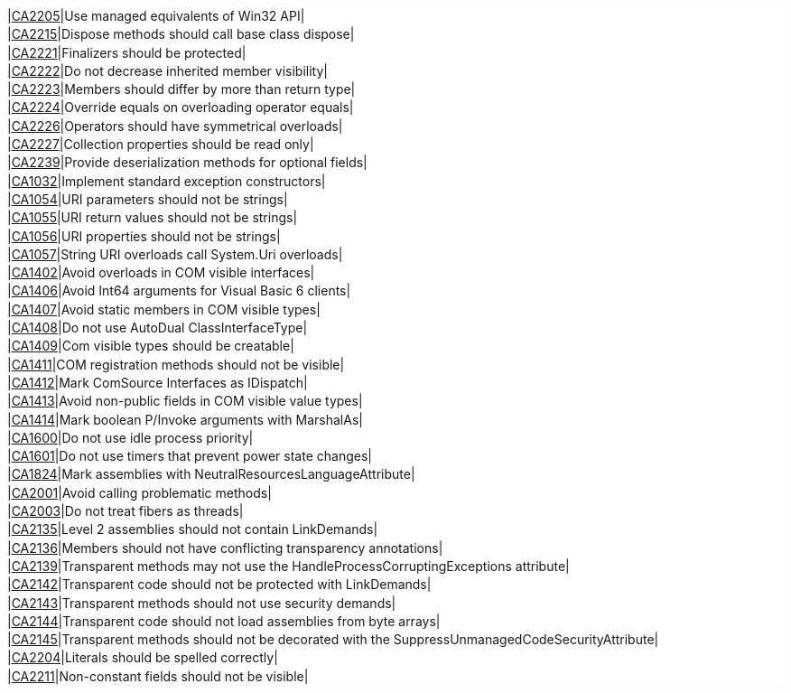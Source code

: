 |[CA2205](../VS_IDE/CA2205--Use-managed-equivalents-of-Win32-API.md)|Use managed equivalents of Win32 API|  
|[CA2215](../VS_IDE/CA2215--Dispose-methods-should-call-base-class-dispose.md)|Dispose methods should call base class dispose|  
|[CA2221](../VS_IDE/CA2221--Finalizers-should-be-protected.md)|Finalizers should be protected|  
|[CA2222](../VS_IDE/CA2222--Do-not-decrease-inherited-member-visibility.md)|Do not decrease inherited member visibility|  
|[CA2223](../VS_IDE/CA2223--Members-should-differ-by-more-than-return-type.md)|Members should differ by more than return type|  
|[CA2224](../VS_IDE/CA2224--Override-equals-on-overloading-operator-equals.md)|Override equals on overloading operator equals|  
|[CA2226](../VS_IDE/CA2226--Operators-should-have-symmetrical-overloads.md)|Operators should have symmetrical overloads|  
|[CA2227](../VS_IDE/CA2227--Collection-properties-should-be-read-only.md)|Collection properties should be read only|  
|[CA2239](../VS_IDE/CA2239--Provide-deserialization-methods-for-optional-fields.md)|Provide deserialization methods for optional fields|  
|[CA1032](../VS_IDE/CA1032--Implement-standard-exception-constructors.md)|Implement standard exception constructors|  
|[CA1054](../VS_IDE/CA1054--URI-parameters-should-not-be-strings.md)|URI parameters should not be strings|  
|[CA1055](../VS_IDE/CA1055--URI-return-values-should-not-be-strings.md)|URI return values should not be strings|  
|[CA1056](../VS_IDE/CA1056--URI-properties-should-not-be-strings.md)|URI properties should not be strings|  
|[CA1057](../VS_IDE/CA1057--String-URI-overloads-call-System.Uri-overloads.md)|String URI overloads call System.Uri overloads|  
|[CA1402](../VS_IDE/CA1402--Avoid-overloads-in-COM-visible-interfaces.md)|Avoid overloads in COM visible interfaces|  
|[CA1406](../VS_IDE/CA1406--Avoid-Int64-arguments-for-Visual-Basic-6-clients.md)|Avoid Int64 arguments for Visual Basic 6 clients|  
|[CA1407](../VS_IDE/CA1407--Avoid-static-members-in-COM-visible-types.md)|Avoid static members in COM visible types|  
|[CA1408](../VS_IDE/CA1408--Do-not-use-AutoDual-ClassInterfaceType.md)|Do not use AutoDual ClassInterfaceType|  
|[CA1409](../VS_IDE/CA1409--Com-visible-types-should-be-creatable.md)|Com visible types should be creatable|  
|[CA1411](../VS_IDE/CA1411--COM-registration-methods-should-not-be-visible.md)|COM registration methods should not be visible|  
|[CA1412](../VS_IDE/CA1412--Mark-ComSource-Interfaces-as-IDispatch.md)|Mark ComSource Interfaces as IDispatch|  
|[CA1413](../VS_IDE/CA1413--Avoid-non-public-fields-in-COM-visible-value-types.md)|Avoid non-public fields in COM visible value types|  
|[CA1414](../VS_IDE/CA1414--Mark-boolean-P-Invoke-arguments-with-MarshalAs.md)|Mark boolean P/Invoke arguments with MarshalAs|  
|[CA1600](../VS_IDE/CA1600--Do-not-use-idle-process-priority.md)|Do not use idle process priority|  
|[CA1601](../VS_IDE/CA1601--Do-not-use-timers-that-prevent-power-state-changes.md)|Do not use timers that prevent power state changes|  
|[CA1824](../VS_IDE/CA1824--Mark-assemblies-with-NeutralResourcesLanguageAttribute.md)|Mark assemblies with NeutralResourcesLanguageAttribute|  
|[CA2001](../VS_IDE/CA2001--Avoid-calling-problematic-methods.md)|Avoid calling problematic methods|  
|[CA2003](../VS_IDE/CA2003--Do-not-treat-fibers-as-threads.md)|Do not treat fibers as threads|  
|[CA2135](../VS_IDE/CA2135--Level-2-assemblies-should-not-contain-LinkDemands.md)|Level 2 assemblies should not contain LinkDemands|  
|[CA2136](../VS_IDE/CA2136--Members-should-not-have-conflicting-transparency-annotations.md)|Members should not have conflicting transparency annotations|  
|[CA2139](../VS_IDE/CA2139--Transparent-methods-may-not-use-the-HandleProcessCorruptingExceptions-attribute.md)|Transparent methods may not use the HandleProcessCorruptingExceptions attribute|  
|[CA2142](../VS_IDE/CA2142--Transparent-code-should-not-be-protected-with-LinkDemands.md)|Transparent code should not be protected with LinkDemands|  
|[CA2143](../VS_IDE/CA2143--Transparent-methods-should-not-use-security-demands.md)|Transparent methods should not use security demands|  
|[CA2144](../VS_IDE/CA2144--Transparent-code-should-not-load-assemblies-from-byte-arrays.md)|Transparent code should not load assemblies from byte arrays|  
|[CA2145](../VS_IDE/CA2145--Transparent-methods-should-not-be-decorated-with-the-SuppressUnmanagedCodeSecurityAttribute.md)|Transparent methods should not be decorated with the SuppressUnmanagedCodeSecurityAttribute|  
|[CA2204](../VS_IDE/CA2204--Literals-should-be-spelled-correctly.md)|Literals should be spelled correctly|  
|[CA2211](../VS_IDE/CA2211--Non-constant-fields-should-not-be-visible.md)|Non-constant fields should not be visible|  